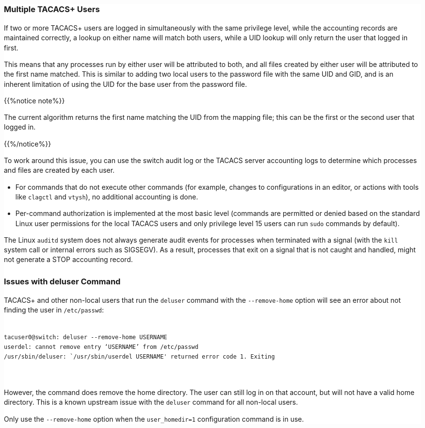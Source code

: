 ### Multiple TACACS+ Users

If two or more TACACS+ users are logged in simultaneously with the same
privilege level, while the accounting records are maintained correctly,
a lookup on either name will match both users, while a UID lookup will
only return the user that logged in first.

This means that any processes run by either user will be attributed to
both, and all files created by either user will be attributed to the
first name matched. This is similar to adding two local users to the
password file with the same UID and GID, and is an inherent limitation
of using the UID for the base user from the password file.

{{%notice note%}}

The current algorithm returns the first name matching the UID from the
mapping file; this can be the first or the second user that logged in.

{{%/notice%}}

To work around this issue, you can use the switch audit log or the
TACACS server accounting logs to determine which processes and files are
created by each user.

  - For commands that do not execute other commands (for example,
    changes to configurations in an editor, or actions with tools like
    `clagctl` and `vtysh`), no additional accounting is done.

  - Per-command authorization is implemented at the most basic level
    (commands are permitted or denied based on the standard Linux user
    permissions for the local TACACS users and only privilege level 15
    users can run `sudo` commands by default).

The Linux `auditd` system does not always generate audit events for
processes when terminated with a signal (with the `kill` system call or
internal errors such as SIGSEGV). As a result, processes that exit on a
signal that is not caught and handled, might not generate a STOP
accounting record.

### Issues with deluser Command

TACACS+ and other non-local users that run the `deluser` command with
the `--remove-home` option will see an error about not finding the user
in `/etc/passwd`:

``` 
                   
tacuser0@switch: deluser --remove-home USERNAME
userdel: cannot remove entry ‘USERNAME’ from /etc/passwd
/usr/sbin/deluser: `/usr/sbin/userdel USERNAME' returned error code 1. Exiting
   
    
```

However, the command does remove the home directory. The user can still
log in on that account, but will not have a valid home directory. This
is a known upstream issue with the `deluser` command for all non-local
users.

Only use the `--remove-home` option when the `user_homedir=1`
configuration command is in use.
